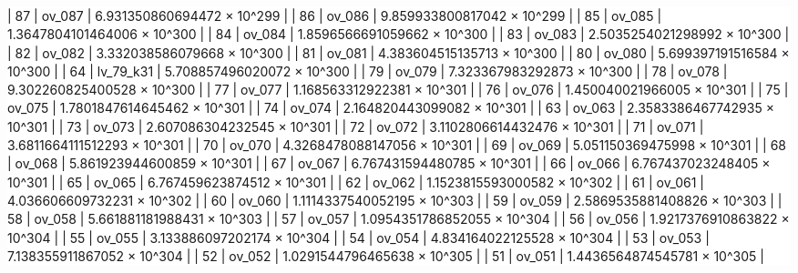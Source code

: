 | 87 | ov_087 | 6.931350860694472 × 10^299 |
| 86 | ov_086 | 9.859933800817042 × 10^299 |
| 85 | ov_085 | 1.3647804101464006 × 10^300 |
| 84 | ov_084 | 1.8596566691059662 × 10^300 |
| 83 | ov_083 | 2.5035254021298992 × 10^300 |
| 82 | ov_082 | 3.332038586079668 × 10^300 |
| 81 | ov_081 | 4.383604515135713 × 10^300 |
| 80 | ov_080 | 5.699397191516584 × 10^300 |
| 64 | lv_79_k31 | 5.708857496020072 × 10^300 |
| 79 | ov_079 | 7.323367983292873 × 10^300 |
| 78 | ov_078 | 9.302260825400528 × 10^300 |
| 77 | ov_077 | 1.168563312922381 × 10^301 |
| 76 | ov_076 | 1.450040021966005 × 10^301 |
| 75 | ov_075 | 1.7801847614645462 × 10^301 |
| 74 | ov_074 | 2.164820443099082 × 10^301 |
| 63 | ov_063 | 2.3583386467742935 × 10^301 |
| 73 | ov_073 | 2.607086304232545 × 10^301 |
| 72 | ov_072 | 3.1102806614432476 × 10^301 |
| 71 | ov_071 | 3.6811664111512293 × 10^301 |
| 70 | ov_070 | 4.3268478088147056 × 10^301 |
| 69 | ov_069 | 5.051150369475998 × 10^301 |
| 68 | ov_068 | 5.861923944600859 × 10^301 |
| 67 | ov_067 | 6.767431594480785 × 10^301 |
| 66 | ov_066 | 6.767437023248405 × 10^301 |
| 65 | ov_065 | 6.767459623874512 × 10^301 |
| 62 | ov_062 | 1.1523815593000582 × 10^302 |
| 61 | ov_061 | 4.036606609732231 × 10^302 |
| 60 | ov_060 | 1.1114337540052195 × 10^303 |
| 59 | ov_059 | 2.5869535881408826 × 10^303 |
| 58 | ov_058 | 5.661881181988431 × 10^303 |
| 57 | ov_057 | 1.0954351786852055 × 10^304 |
| 56 | ov_056 | 1.9217376910863822 × 10^304 |
| 55 | ov_055 | 3.133886097202174 × 10^304 |
| 54 | ov_054 | 4.834164022125528 × 10^304 |
| 53 | ov_053 | 7.138355911867052 × 10^304 |
| 52 | ov_052 | 1.0291544796465638 × 10^305 |
| 51 | ov_051 | 1.4436564874545781 × 10^305 |